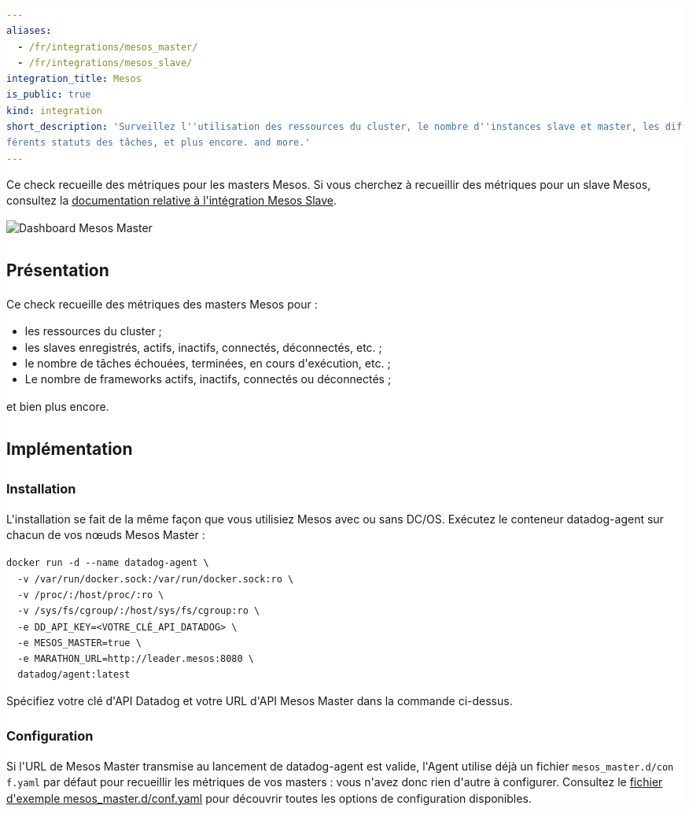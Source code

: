 ```yaml
---
aliases:
  - /fr/integrations/mesos_master/
  - /fr/integrations/mesos_slave/
integration_title: Mesos
is_public: true
kind: integration
short_description: 'Surveillez l''utilisation des ressources du cluster, le nombre d''instances slave et master, les différents statuts des tâches, et plus encore. and more.'
---
```

Ce check recueille des métriques pour les masters Mesos. Si vous cherchez à recueillir des métriques pour un slave Mesos, consultez la [documentation relative à l'intégration Mesos Slave][7].

![Dashboard Mesos Master][1]

## Présentation

Ce check recueille des métriques des masters Mesos pour :

* les ressources du cluster ;
* les slaves enregistrés, actifs, inactifs, connectés, déconnectés, etc. ;
* le nombre de tâches échouées, terminées, en cours d'exécution, etc. ;
* Le nombre de frameworks actifs, inactifs, connectés ou déconnectés ;

et bien plus encore.
## Implémentation
### Installation
L'installation se fait de la même façon que vous utilisiez Mesos avec ou sans DC/OS.
Exécutez le conteneur datadog-agent sur chacun de vos nœuds Mesos Master :

```
docker run -d --name datadog-agent \
  -v /var/run/docker.sock:/var/run/docker.sock:ro \
  -v /proc/:/host/proc/:ro \
  -v /sys/fs/cgroup/:/host/sys/fs/cgroup:ro \
  -e DD_API_KEY=<VOTRE_CLÉ_API_DATADOG> \
  -e MESOS_MASTER=true \
  -e MARATHON_URL=http://leader.mesos:8080 \
  datadog/agent:latest
```

Spécifiez votre clé d'API Datadog et votre URL d'API Mesos Master dans la commande ci-dessus.

### Configuration

Si l'URL de Mesos Master transmise au lancement de datadog-agent est valide, l'Agent utilise déjà un fichier `mesos_master.d/conf.yaml` par défaut pour recueillir les métriques de vos masters : vous n'avez donc rien d'autre à configurer. Consultez le [fichier d'exemple mesos_master.d/conf.yaml][2] pour découvrir toutes les options de configuration disponibles.


[1]: https://raw.githubusercontent.com/DataDog/integrations-core/master/mesos_master/images/mesos_dashboard.png
[2]: https://github.com/DataDog/integrations-core/blob/master/mesos_master/datadog_checks/mesos_master/data/conf.yaml.example
[3]: https://docs.datadoghq.com/fr/logs/log_collection/docker/#option-2-autodiscovery
[4]: https://github.com/DataDog/integrations-core/blob/master/mesos_master/metadata.csv
[5]: https://docs.datadoghq.com/fr/help
[6]: https://www.datadoghq.com/blog/deploy-datadog-dcos
[7]: https://docs.datadoghq.com/fr/integrations/mesos/#mesos-slave-integration
[111]: https://raw.githubusercontent.com/DataDog/integrations-core/master/mesos_slave/images/mesos_dashboard.png
[112]: https://www.datadoghq.com/blog/deploy-datadog-dcos
[113]: https://hub.docker.com/r/datadog/agent/tags
[114]: https://github.com/DataDog/integrations-core/blob/master/mesos_slave/metadata.csv
[115]: https://docs.datadoghq.com/fr/help